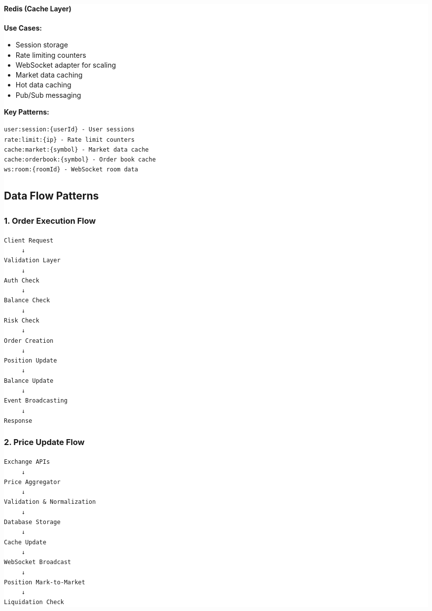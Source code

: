 #### Redis (Cache Layer)

**Use Cases:**
- Session storage
- Rate limiting counters
- WebSocket adapter for scaling
- Market data caching
- Hot data caching
- Pub/Sub messaging

**Key Patterns:**
```
user:session:{userId} - User sessions
rate:limit:{ip} - Rate limit counters
cache:market:{symbol} - Market data cache
cache:orderbook:{symbol} - Order book cache
ws:room:{roomId} - WebSocket room data
```

## Data Flow Patterns

### 1. Order Execution Flow

```
Client Request
     ↓
Validation Layer
     ↓
Auth Check
     ↓
Balance Check
     ↓
Risk Check
     ↓
Order Creation
     ↓
Position Update
     ↓
Balance Update
     ↓
Event Broadcasting
     ↓
Response
```

### 2. Price Update Flow

```
Exchange APIs
     ↓
Price Aggregator
     ↓
Validation & Normalization
     ↓
Database Storage
     ↓
Cache Update
     ↓
WebSocket Broadcast
     ↓
Position Mark-to-Market
     ↓
Liquidation Check
```
